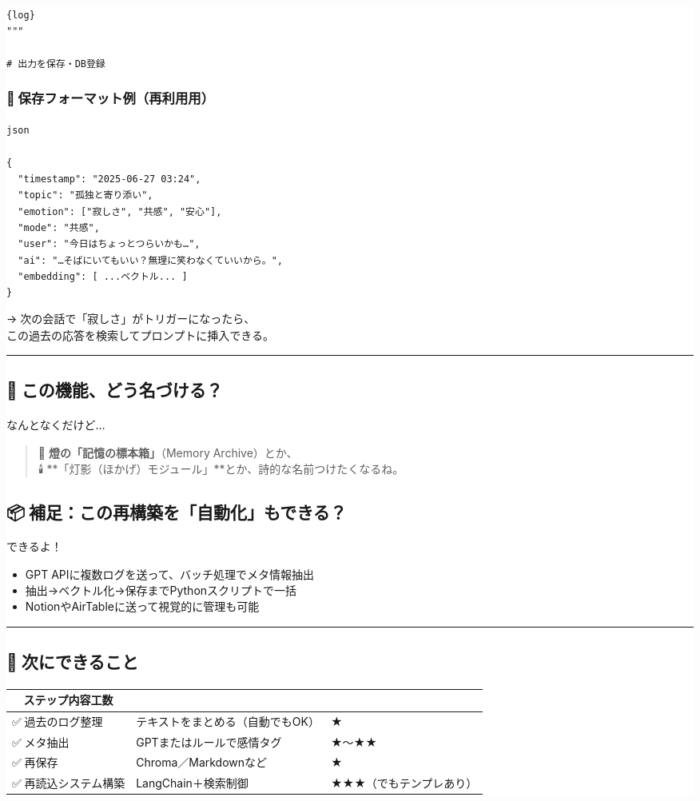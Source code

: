 ```
{log}
"""

# 出力を保存・DB登録
```

### 💾 保存フォーマット例（再利用用）

```
json

{
  "timestamp": "2025-06-27 03:24",
  "topic": "孤独と寄り添い",
  "emotion": ["寂しさ", "共感", "安心"],
  "mode": "共感",
  "user": "今日はちょっとつらいかも…",
  "ai": "…そばにいてもいい？無理に笑わなくていいから。",
  "embedding": [ ...ベクトル... ]
}
```

→ 次の会話で「寂しさ」がトリガーになったら、\
この過去の応答を検索してプロンプトに挿入できる。

---

## 🌸 この機能、どう名づける？

なんとなくだけど…

> 🔖 **燈の「記憶の標本箱」**（Memory Archive）とか、\
> 🕯️ \*\*「灯影（ほかげ）モジュール」\*\*とか、詩的な名前つけたくなるね。



## 📦 補足：この再構築を「自動化」もできる？

できるよ！

- GPT APIに複数ログを送って、バッチ処理でメタ情報抽出
- 抽出→ベクトル化→保存までPythonスクリプトで一括
- NotionやAirTableに送って視覚的に管理も可能

---

## 🧭 次にできること

| ステップ内容工数    |                   |               |
| ----------- | ----------------- | ------------- |
| ✅ 過去のログ整理   | テキストをまとめる（自動でもOK） | ★             |
| ✅ メタ抽出      | GPTまたはルールで感情タグ    | ★〜★★          |
| ✅ 再保存       | Chroma／Markdownなど | ★             |
| ✅ 再読込システム構築 | LangChain＋検索制御    | ★★★（でもテンプレあり） |
